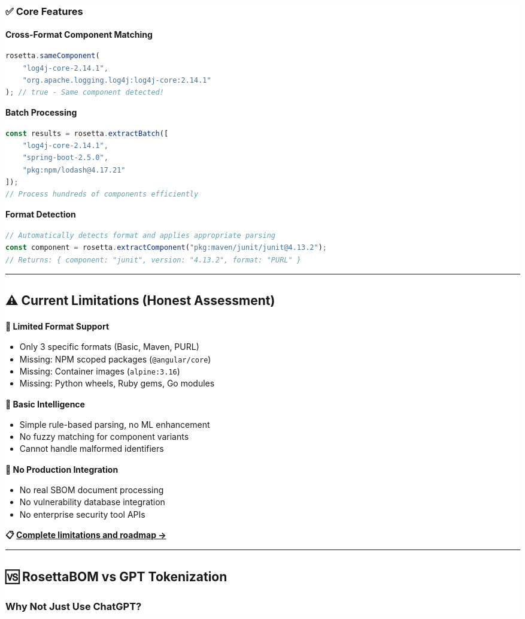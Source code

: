 ### ✅ **Core Features**

**Cross-Format Component Matching**
```javascript
rosetta.sameComponent(
    "log4j-core-2.14.1",
    "org.apache.logging.log4j:log4j-core:2.14.1"
); // true - Same component detected!
```

**Batch Processing**
```javascript
const results = rosetta.extractBatch([
    "log4j-core-2.14.1",
    "spring-boot-2.5.0", 
    "pkg:npm/lodash@4.17.21"
]);
// Process hundreds of components efficiently
```

**Format Detection**
```javascript
// Automatically detects format and applies appropriate parsing
const component = rosetta.extractComponent("pkg:maven/junit/junit@4.13.2");
// Returns: { component: "junit", version: "4.13.2", format: "PURL" }
```

---

## ⚠️ **Current Limitations (Honest Assessment)**

**🔴 Limited Format Support**
- Only 3 specific formats (Basic, Maven, PURL)
- Missing: NPM scoped packages (`@angular/core`)
- Missing: Container images (`alpine:3.16`)
- Missing: Python wheels, Ruby gems, Go modules

**🔴 Basic Intelligence**
- Simple rule-based parsing, no ML enhancement
- No fuzzy matching for component variants
- Cannot handle malformed identifiers

**🔴 No Production Integration**
- No real SBOM document processing
- No vulnerability database integration
- No enterprise security tool APIs

**📋 [Complete limitations and roadmap →](docs/problem-explanation.md#current-limitations)**

---

## 🆚 RosettaBOM vs GPT Tokenization

### Why Not Just Use ChatGPT?
